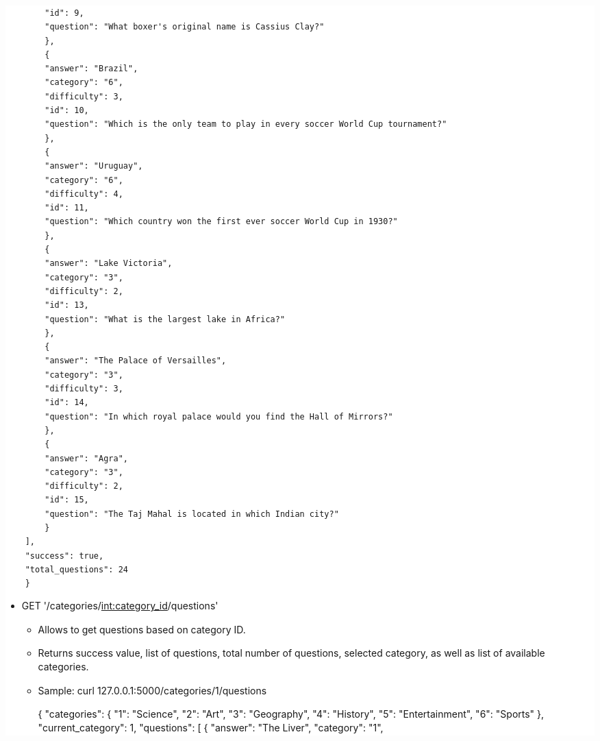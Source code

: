             "id": 9,
            "question": "What boxer's original name is Cassius Clay?"
            },
            {
            "answer": "Brazil",
            "category": "6",
            "difficulty": 3,
            "id": 10,
            "question": "Which is the only team to play in every soccer World Cup tournament?"
            },
            {
            "answer": "Uruguay",
            "category": "6",
            "difficulty": 4,
            "id": 11,
            "question": "Which country won the first ever soccer World Cup in 1930?"
            },
            {
            "answer": "Lake Victoria",
            "category": "3",
            "difficulty": 2,
            "id": 13,
            "question": "What is the largest lake in Africa?"
            },
            {
            "answer": "The Palace of Versailles",
            "category": "3",
            "difficulty": 3,
            "id": 14,
            "question": "In which royal palace would you find the Hall of Mirrors?"
            },
            {
            "answer": "Agra",
            "category": "3",
            "difficulty": 2,
            "id": 15,
            "question": "The Taj Mahal is located in which Indian city?"
            }
        ],
        "success": true,
        "total_questions": 24
        }




- GET '/categories/<int:category_id>/questions'
    * Allows to get questions based on category ID.
    * Returns success value, list of questions, total number of questions, selected category, as well as list of available categories.
    * Sample: curl  127.0.0.1:5000/categories/1/questions

        {
        "categories": {
            "1": "Science",
            "2": "Art",
            "3": "Geography",
            "4": "History",
            "5": "Entertainment",
            "6": "Sports"
        },
        "current_category": 1,
        "questions": [
            {
            "answer": "The Liver",
            "category": "1",